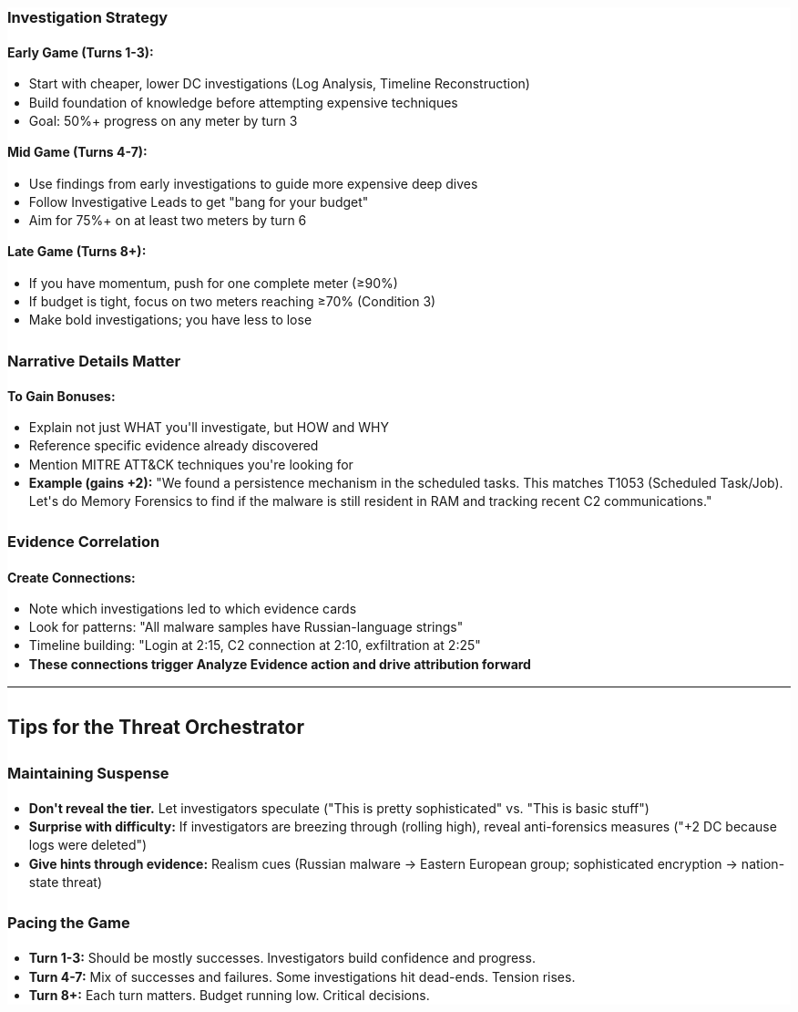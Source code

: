 ### Investigation Strategy

**Early Game (Turns 1-3):**
- Start with cheaper, lower DC investigations (Log Analysis, Timeline Reconstruction)
- Build foundation of knowledge before attempting expensive techniques
- Goal: 50%+ progress on any meter by turn 3

**Mid Game (Turns 4-7):**
- Use findings from early investigations to guide more expensive deep dives
- Follow Investigative Leads to get "bang for your budget"
- Aim for 75%+ on at least two meters by turn 6

**Late Game (Turns 8+):**
- If you have momentum, push for one complete meter (≥90%)
- If budget is tight, focus on two meters reaching ≥70% (Condition 3)
- Make bold investigations; you have less to lose

### Narrative Details Matter

**To Gain Bonuses:**
- Explain not just WHAT you'll investigate, but HOW and WHY
- Reference specific evidence already discovered
- Mention MITRE ATT&CK techniques you're looking for
- **Example (gains +2):** "We found a persistence mechanism in the scheduled tasks. This matches T1053 (Scheduled Task/Job). Let's do Memory Forensics to find if the malware is still resident in RAM and tracking recent C2 communications."

### Evidence Correlation

**Create Connections:**
- Note which investigations led to which evidence cards
- Look for patterns: "All malware samples have Russian-language strings"
- Timeline building: "Login at 2:15, C2 connection at 2:10, exfiltration at 2:25"
- **These connections trigger Analyze Evidence action and drive attribution forward**

---

## Tips for the Threat Orchestrator

### Maintaining Suspense

- **Don't reveal the tier.** Let investigators speculate ("This is pretty sophisticated" vs. "This is basic stuff")
- **Surprise with difficulty:** If investigators are breezing through (rolling high), reveal anti-forensics measures ("+2 DC because logs were deleted")
- **Give hints through evidence:** Realism cues (Russian malware → Eastern European group; sophisticated encryption → nation-state threat)

### Pacing the Game

- **Turn 1-3:** Should be mostly successes. Investigators build confidence and progress.
- **Turn 4-7:** Mix of successes and failures. Some investigations hit dead-ends. Tension rises.
- **Turn 8+:** Each turn matters. Budget running low. Critical decisions.

